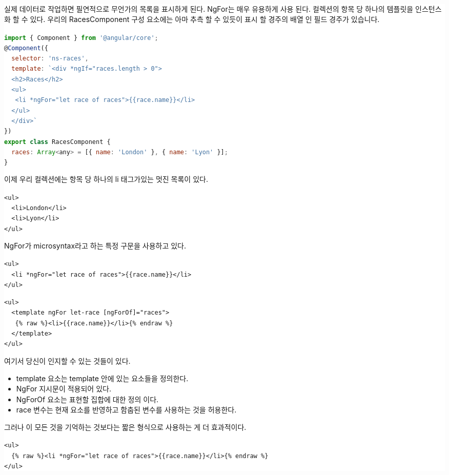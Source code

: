 실제 데이터로 작업하면 필연적으로 무언가의 목록을 표시하게 된다. NgFor는 매우 유용하게 사용 된다. 컬렉션의 항목 당 하나의 템플릿을 인스턴스화 할 수 있다. 우리의 RacesComponent 구성 요소에는 아마 추측 할 수 있듯이 표시 할 경주의 배열 인 필드 경주가 있습니다.

```javascript
import { Component } from '@angular/core';
@Component({
  selector: 'ns-races',
  template: `<div *ngIf="races.length > 0">
  <h2>Races</h2>
  <ul>
   <li *ngFor="let race of races">{{race.name}}</li>
  </ul>
  </div>`
})
export class RacesComponent {
  races: Array<any> = [{ name: 'London' }, { name: 'Lyon' }];
}
```

이제 우리 컬렉션에는 항목 당 하나의 li 태그가있는 멋진 목록이 있다.

```markup
<ul>
  <li>London</li>
  <li>Lyon</li>
</ul>
```

NgFor가 microsyntax라고 하는 특정 구문을 사용하고 있다.

```markup
<ul>
  <li *ngFor="let race of races">{{race.name}}</li>
</ul>
```

```markup
<ul>
  <template ngFor let-race [ngForOf]="races">
   {% raw %}<li>{{race.name}}</li>{% endraw %}
  </template>
</ul>
```

여기서 당신이 인지할 수 있는 것들이 있다.

* template 요소는 template 안에 있는 요소들을 정의한다. 
* NgFor 지시문이 적용되어 있다. 
* NgForOf 요소는 표현할 집합에 대한 정의 이다. 
* race 변수는 현재 요소를 반영하고 함춥된 변수를 사용하는 것을 허용한다. 

그러나 이 모든 것을 기억하는 것보다는 짧은 형식으로 사용하는 게 더 효과적이다.

```markup
<ul>
  {% raw %}<li *ngFor="let race of races">{{race.name}}</li>{% endraw %}
</ul>
```
